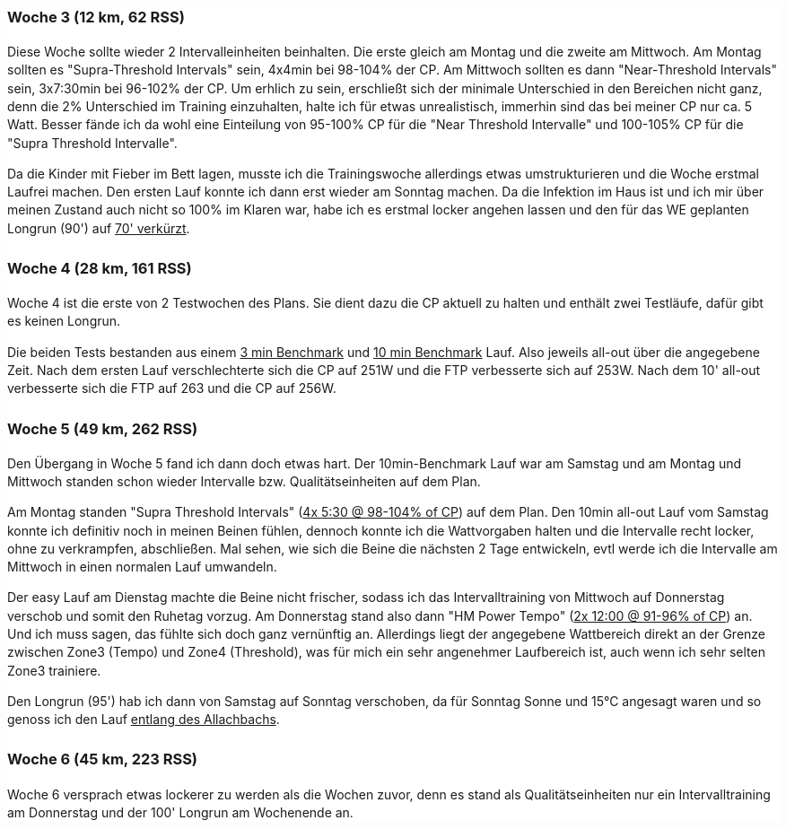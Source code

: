 ### Woche 3 (12 km, 62 RSS)

Diese Woche sollte wieder 2 Intervalleinheiten beinhalten. Die erste gleich am Montag und die zweite am Mittwoch.
Am Montag sollten es "Supra-Threshold Intervals" sein, 4x4min bei 98-104% der CP. Am Mittwoch sollten es dann "Near-Threshold Intervals" sein, 3x7:30min bei 96-102% der CP. Um erhlich zu sein, erschließt sich der minimale Unterschied in den Bereichen nicht ganz, denn die 2% Unterschied im Training einzuhalten, halte ich für etwas unrealistisch, immerhin sind das bei meiner CP nur ca. 5 Watt. Besser fände ich da wohl eine Einteilung von 95-100% CP für die "Near Threshold Intervalle" und 100-105% CP für die "Supra Threshold Intervalle".

Da die Kinder mit Fieber im Bett lagen, musste ich die Trainingswoche allerdings etwas umstrukturieren und die Woche erstmal Laufrei machen. Den ersten Lauf konnte ich dann erst wieder am Sonntag machen. Da die Infektion im Haus ist und ich mir über meinen Zustand auch nicht so 100% im Klaren war, habe ich es erstmal locker angehen lassen und den für das WE geplanten Longrun (90') auf [70' verkürzt](https://www.strava.com/activities/10785856610).

### Woche 4 (28 km, 161 RSS)

Woche 4 ist die erste von 2 Testwochen des Plans. Sie dient dazu die CP aktuell zu halten und enthält zwei Testläufe, dafür gibt es keinen Longrun.

Die beiden Tests bestanden aus einem [3 min Benchmark](https://www.strava.com/activities/10814610128) und [10 min Benchmark](https://www.strava.com/activities/10827957018) Lauf. Also jeweils all-out über die angegebene Zeit. Nach dem ersten Lauf verschlechterte sich die CP auf 251W und die FTP verbesserte sich auf 253W. Nach dem 10' all-out verbesserte sich die FTP auf 263 und die CP auf 256W.

### Woche 5 (49 km, 262 RSS)

Den Übergang in Woche 5 fand ich dann doch etwas hart. Der 10min-Benchmark Lauf war am Samstag und am Montag und Mittwoch standen schon wieder Intervalle bzw. Qualitätseinheiten auf dem Plan.

Am Montag standen "Supra Threshold Intervals" ([4x 5:30 @ 98-104% of CP](https://www.strava.com/activities/10838923474)) auf dem Plan. Den 10min all-out Lauf vom Samstag konnte ich definitiv noch in meinen Beinen fühlen, dennoch konnte ich die Wattvorgaben halten und die Intervalle recht locker, ohne zu verkrampfen, abschließen. Mal sehen, wie sich die Beine die nächsten 2 Tage entwickeln, evtl werde ich die Intervalle am Mittwoch in einen normalen Lauf umwandeln.

Der easy Lauf am Dienstag machte die Beine nicht frischer, sodass ich das Intervalltraining von Mittwoch auf Donnerstag verschob und somit den Ruhetag vorzug. Am Donnerstag stand also dann "HM Power Tempo" ([2x 12:00 @ 91-96% of CP](https://www.strava.com/activities/10859478757)) an. Und ich muss sagen, das fühlte sich doch ganz vernünftig an. Allerdings liegt der angegebene Wattbereich direkt an der Grenze zwischen Zone3 (Tempo) und Zone4 (Threshold), was für mich ein sehr angenehmer Laufbereich ist, auch wenn ich sehr selten Zone3 trainiere.

Den Longrun (95') hab ich dann von Samstag auf Sonntag verschoben, da für Sonntag Sonne und 15°C angesagt waren und so genoss ich den Lauf [entlang des Allachbachs](https://www.strava.com/activities/10879218192).

### Woche 6 (45 km, 223 RSS)

Woche 6 versprach etwas lockerer zu werden als die Wochen zuvor, denn es stand als Qualitätseinheiten nur ein Intervalltraining am Donnerstag und der 100' Longrun am Wochenende an.
